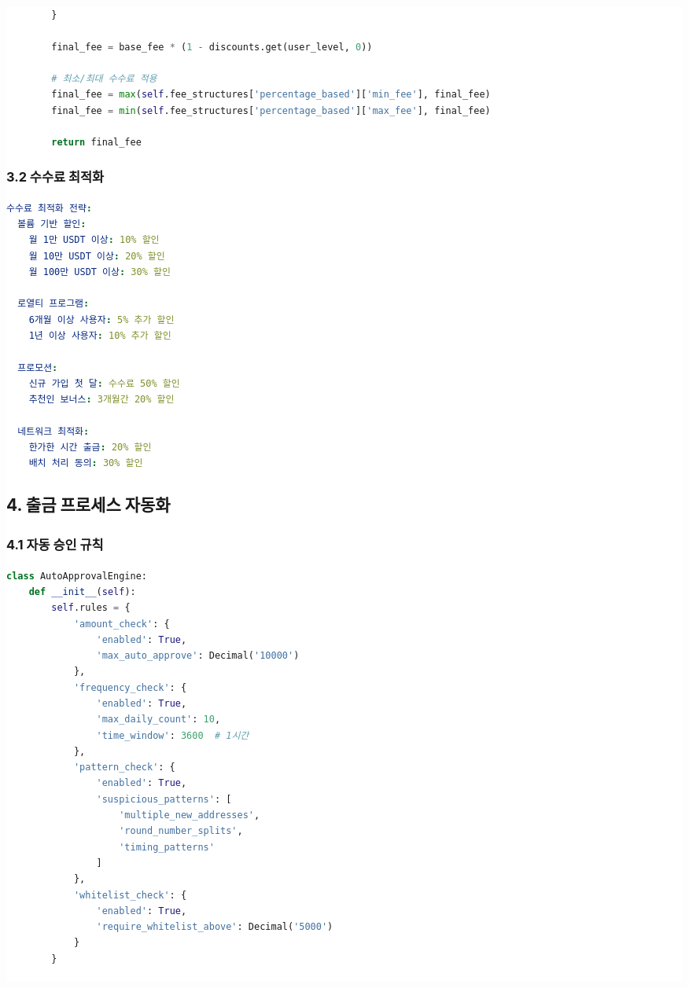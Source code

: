 ```python
        }
        
        final_fee = base_fee * (1 - discounts.get(user_level, 0))
        
        # 최소/최대 수수료 적용
        final_fee = max(self.fee_structures['percentage_based']['min_fee'], final_fee)
        final_fee = min(self.fee_structures['percentage_based']['max_fee'], final_fee)
        
        return final_fee
```

### 3.2 수수료 최적화
```yaml
수수료 최적화 전략:
  볼륨 기반 할인:
    월 1만 USDT 이상: 10% 할인
    월 10만 USDT 이상: 20% 할인
    월 100만 USDT 이상: 30% 할인
    
  로열티 프로그램:
    6개월 이상 사용자: 5% 추가 할인
    1년 이상 사용자: 10% 추가 할인
    
  프로모션:
    신규 가입 첫 달: 수수료 50% 할인
    추천인 보너스: 3개월간 20% 할인
    
  네트워크 최적화:
    한가한 시간 출금: 20% 할인
    배치 처리 동의: 30% 할인
```

## 4. 출금 프로세스 자동화

### 4.1 자동 승인 규칙
```python
class AutoApprovalEngine:
    def __init__(self):
        self.rules = {
            'amount_check': {
                'enabled': True,
                'max_auto_approve': Decimal('10000')
            },
            'frequency_check': {
                'enabled': True,
                'max_daily_count': 10,
                'time_window': 3600  # 1시간
            },
            'pattern_check': {
                'enabled': True,
                'suspicious_patterns': [
                    'multiple_new_addresses',
                    'round_number_splits',
                    'timing_patterns'
                ]
            },
            'whitelist_check': {
                'enabled': True,
                'require_whitelist_above': Decimal('5000')
            }
        }
    
```